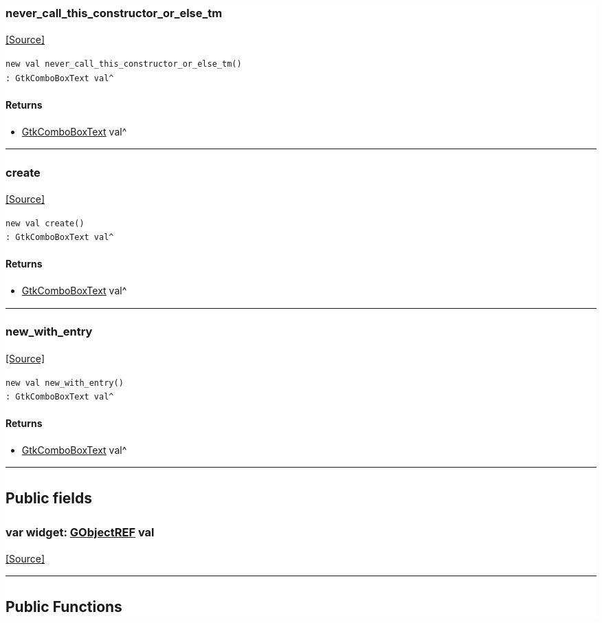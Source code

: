 
### never_call_this_constructor_or_else_tm
<span class="source-link">[[Source]](src/gtk3/GtkComboBoxText.md#L70)</span>


```pony
new val never_call_this_constructor_or_else_tm()
: GtkComboBoxText val^
```

#### Returns

* [GtkComboBoxText](gtk3-GtkComboBoxText.md) val^

---

### create
<span class="source-link">[[Source]](src/gtk3/GtkComboBoxText.md#L74)</span>


```pony
new val create()
: GtkComboBoxText val^
```

#### Returns

* [GtkComboBoxText](gtk3-GtkComboBoxText.md) val^

---

### new_with_entry
<span class="source-link">[[Source]](src/gtk3/GtkComboBoxText.md#L77)</span>


```pony
new val new_with_entry()
: GtkComboBoxText val^
```

#### Returns

* [GtkComboBoxText](gtk3-GtkComboBoxText.md) val^

---

## Public fields

### var widget: [GObjectREF](minimal-browser-..-gobject-GObjectREF.md) val
<span class="source-link">[[Source]](src/gtk3/GtkComboBoxText.md#L60)</span>



---

## Public Functions

